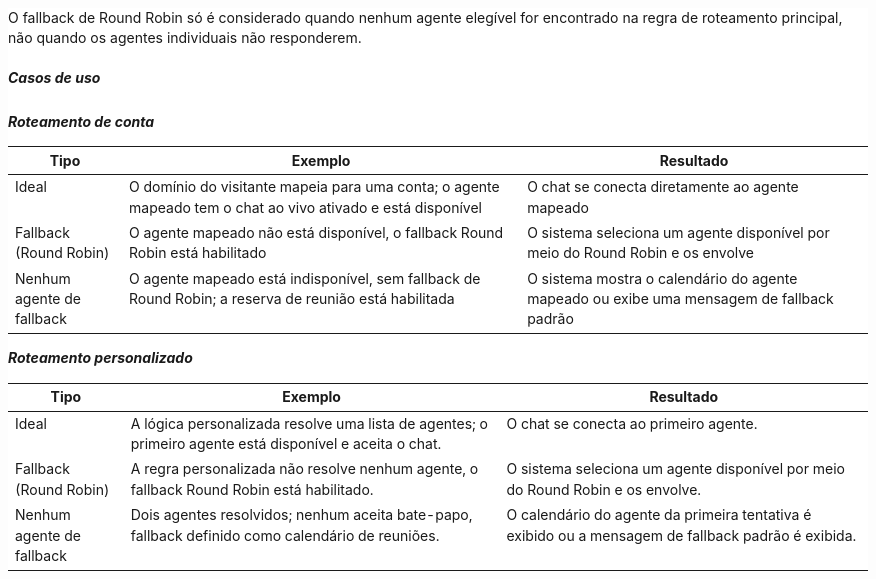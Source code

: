 O fallback de Round Robin só é considerado quando nenhum agente elegível for encontrado na regra de roteamento principal, não quando os agentes individuais não responderem.

##### Casos de uso

<p>

_&#x200B;**Roteamento de conta**&#x200B;_

<table><thead>
  <tr>
    <th>Tipo</th>
    <th>Exemplo</th>
    <th>Resultado</th>
  </tr></thead>
<tbody>
  <tr>
    <td>Ideal</td>
    <td>O domínio do visitante mapeia para uma conta; o agente mapeado tem o chat ao vivo ativado e está disponível</td>
    <td>O chat se conecta diretamente ao agente mapeado</td>
  </tr>
  <tr>
    <td>Fallback (Round Robin)</td>
    <td>O agente mapeado não está disponível, o fallback Round Robin está habilitado</td>
    <td>O sistema seleciona um agente disponível por meio do Round Robin e os envolve </td>
  </tr>
  <tr>
    <td>Nenhum agente de fallback</td>
    <td>O agente mapeado está indisponível, sem fallback de Round Robin; a reserva de reunião está habilitada</td>
    <td>O sistema mostra o calendário do agente mapeado ou exibe uma mensagem de fallback padrão</td>
  </tr>
</tbody></table>

_&#x200B;**Roteamento personalizado**&#x200B;_

<table><thead>
  <tr>
    <th>Tipo</th>
    <th>Exemplo</th>
    <th>Resultado</th>
  </tr></thead>
<tbody>
  <tr>
    <td>Ideal</td>
    <td>A lógica personalizada resolve uma lista de agentes; o primeiro agente está disponível e aceita o chat.</td>
    <td>O chat se conecta ao primeiro agente.</td>
  </tr>
  <tr>
    <td>Fallback (Round Robin)</td>
    <td>A regra personalizada não resolve nenhum agente, o fallback Round Robin está habilitado.</td>
    <td>O sistema seleciona um agente disponível por meio do Round Robin e os envolve.</td>
  </tr>
  <tr>
    <td>Nenhum agente de fallback</td>
    <td>Dois agentes resolvidos; nenhum aceita bate-papo, fallback definido como calendário de reuniões.</td>
    <td>O calendário do agente da primeira tentativa é exibido ou a mensagem de fallback padrão é exibida.</td>
  </tr>
</tbody></table>
